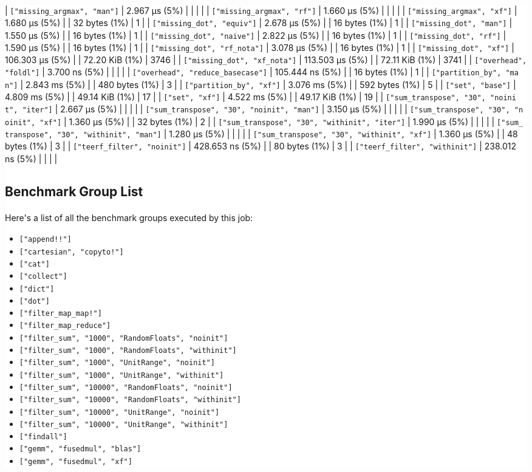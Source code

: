 | `["missing_argmax", "man"]`                                    |   2.967 μs (5%) |         |                 |             |
| `["missing_argmax", "rf"]`                                     |   1.660 μs (5%) |         |                 |             |
| `["missing_argmax", "xf"]`                                     |   1.680 μs (5%) |         |   32 bytes (1%) |           1 |
| `["missing_dot", "equiv"]`                                     |   2.678 μs (5%) |         |   16 bytes (1%) |           1 |
| `["missing_dot", "man"]`                                       |   1.550 μs (5%) |         |   16 bytes (1%) |           1 |
| `["missing_dot", "naive"]`                                     |   2.822 μs (5%) |         |   16 bytes (1%) |           1 |
| `["missing_dot", "rf"]`                                        |   1.590 μs (5%) |         |   16 bytes (1%) |           1 |
| `["missing_dot", "rf_nota"]`                                   |   3.078 μs (5%) |         |   16 bytes (1%) |           1 |
| `["missing_dot", "xf"]`                                        | 106.303 μs (5%) |         |  72.20 KiB (1%) |        3746 |
| `["missing_dot", "xf_nota"]`                                   | 113.503 μs (5%) |         |  72.11 KiB (1%) |        3741 |
| `["overhead", "foldl"]`                                        |   3.700 ns (5%) |         |                 |             |
| `["overhead", "reduce_basecase"]`                              | 105.444 ns (5%) |         |   16 bytes (1%) |           1 |
| `["partition_by", "man"]`                                      |   2.843 ms (5%) |         |  480 bytes (1%) |           3 |
| `["partition_by", "xf"]`                                       |   3.076 ms (5%) |         |  592 bytes (1%) |           5 |
| `["set", "base"]`                                              |   4.809 ms (5%) |         |  49.14 KiB (1%) |          17 |
| `["set", "xf"]`                                                |   4.522 ms (5%) |         |  49.17 KiB (1%) |          19 |
| `["sum_transpose", "30", "noinit", "iter"]`                    |   2.667 μs (5%) |         |                 |             |
| `["sum_transpose", "30", "noinit", "man"]`                     |   3.150 μs (5%) |         |                 |             |
| `["sum_transpose", "30", "noinit", "xf"]`                      |   1.360 μs (5%) |         |   32 bytes (1%) |           2 |
| `["sum_transpose", "30", "withinit", "iter"]`                  |   1.990 μs (5%) |         |                 |             |
| `["sum_transpose", "30", "withinit", "man"]`                   |   1.280 μs (5%) |         |                 |             |
| `["sum_transpose", "30", "withinit", "xf"]`                    |   1.360 μs (5%) |         |   48 bytes (1%) |           3 |
| `["teerf_filter", "noinit"]`                                   | 428.653 ns (5%) |         |   80 bytes (1%) |           3 |
| `["teerf_filter", "withinit"]`                                 | 238.012 ns (5%) |         |                 |             |

## Benchmark Group List
Here's a list of all the benchmark groups executed by this job:

- `["append!!"]`
- `["cartesian", "copyto!"]`
- `["cat"]`
- `["collect"]`
- `["dict"]`
- `["dot"]`
- `["filter_map_map!"]`
- `["filter_map_reduce"]`
- `["filter_sum", "1000", "RandomFloats", "noinit"]`
- `["filter_sum", "1000", "RandomFloats", "withinit"]`
- `["filter_sum", "1000", "UnitRange", "noinit"]`
- `["filter_sum", "1000", "UnitRange", "withinit"]`
- `["filter_sum", "10000", "RandomFloats", "noinit"]`
- `["filter_sum", "10000", "RandomFloats", "withinit"]`
- `["filter_sum", "10000", "UnitRange", "noinit"]`
- `["filter_sum", "10000", "UnitRange", "withinit"]`
- `["findall"]`
- `["gemm", "fusedmul", "blas"]`
- `["gemm", "fusedmul", "xf"]`